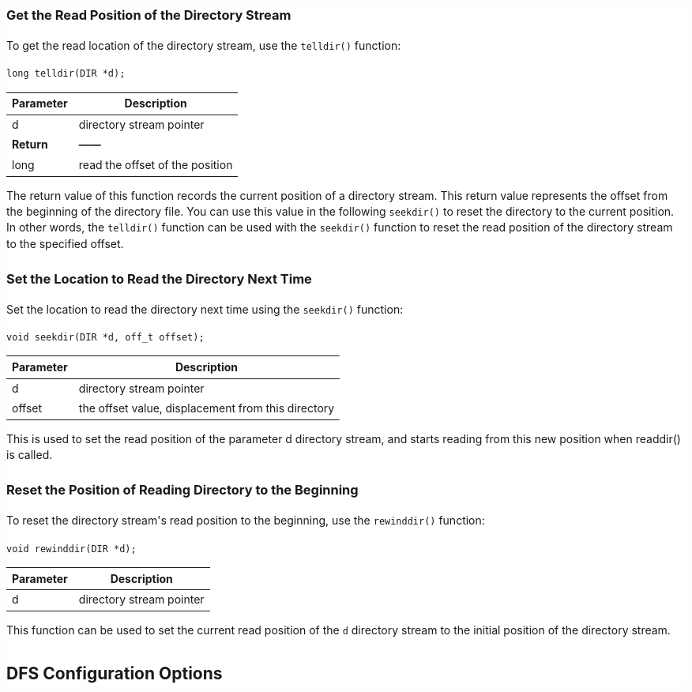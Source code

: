 ### Get the Read Position of the Directory Stream

To get the read location of the directory stream, use the `telldir()` function:

```
long telldir(DIR *d);
```

|**Parameter**|**Description**        |
|----------|------------------|
| d        | directory stream pointer |
|**Return**|**——**          |
| long     | read the offset of the position |

The return value of this function records the current position of a directory stream. This return value represents the offset from the beginning of the directory file. You can use this value in the following  `seekdir()` to reset the directory to the current position. In other words, the `telldir()` function can be used with the `seekdir()` function to reset the read position of the directory stream to the specified offset.

### Set the Location to Read the Directory Next Time

Set the location to read the directory next time using the `seekdir()` function:

```
void seekdir(DIR *d, off_t offset);
```

|**Parameter**|**Description**                  |
|----------|----------------------------|
| d        | directory stream pointer |
| offset   | the offset value, displacement from this directory |

This is used to set the read position of the parameter d directory stream, and starts reading from this new position when readdir() is called.

### Reset the Position of Reading Directory to the Beginning

To reset the directory stream's read position to the beginning, use the `rewinddir()` function:

```
void rewinddir(DIR *d);
```

|**Parameter**|**Description**  |
|----------|------------|
| d        | directory stream pointer |

This function can be used to set the current read position of the `d` directory stream to the initial position of the directory stream.

## DFS Configuration Options
